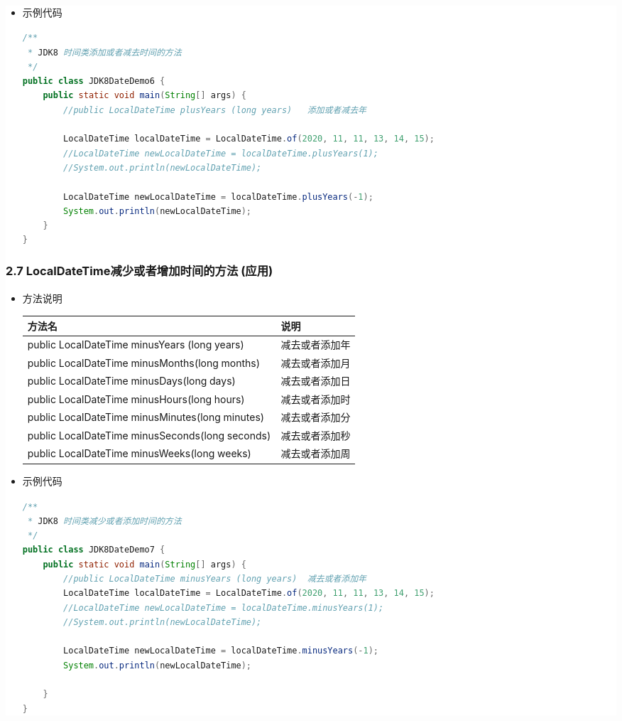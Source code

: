 + 示例代码

  ```java
  /**
   * JDK8 时间类添加或者减去时间的方法
   */
  public class JDK8DateDemo6 {
      public static void main(String[] args) {
          //public LocalDateTime plusYears (long years)   添加或者减去年

          LocalDateTime localDateTime = LocalDateTime.of(2020, 11, 11, 13, 14, 15);
          //LocalDateTime newLocalDateTime = localDateTime.plusYears(1);
          //System.out.println(newLocalDateTime);

          LocalDateTime newLocalDateTime = localDateTime.plusYears(-1);
          System.out.println(newLocalDateTime);
      }
  }
  ```

### 2.7 LocalDateTime减少或者增加时间的方法 (应用)

+ 方法说明

  | 方法名                                      | 说明      |
  | ---------------------------------------- | ------- |
  | public LocalDateTime  minusYears (long years) | 减去或者添加年 |
  | public LocalDateTime  minusMonths(long months) | 减去或者添加月 |
  | public LocalDateTime minusDays(long days) | 减去或者添加日 |
  | public LocalDateTime minusHours(long hours) | 减去或者添加时 |
  | public LocalDateTime minusMinutes(long minutes) | 减去或者添加分 |
  | public LocalDateTime minusSeconds(long seconds) | 减去或者添加秒 |
  | public LocalDateTime minusWeeks(long weeks) | 减去或者添加周 |

+ 示例代码

  ```java
  /**
   * JDK8 时间类减少或者添加时间的方法
   */
  public class JDK8DateDemo7 {
      public static void main(String[] args) {
          //public LocalDateTime minusYears (long years)  减去或者添加年
          LocalDateTime localDateTime = LocalDateTime.of(2020, 11, 11, 13, 14, 15);
          //LocalDateTime newLocalDateTime = localDateTime.minusYears(1);
          //System.out.println(newLocalDateTime);

          LocalDateTime newLocalDateTime = localDateTime.minusYears(-1);
          System.out.println(newLocalDateTime);

      }
  }
  ```
